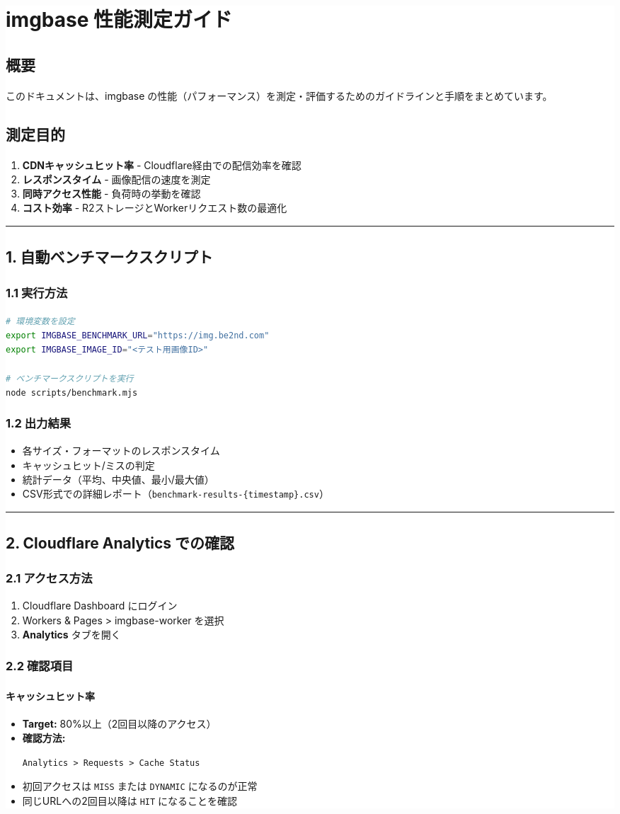 # imgbase 性能測定ガイド

## 概要
このドキュメントは、imgbase の性能（パフォーマンス）を測定・評価するためのガイドラインと手順をまとめています。

## 測定目的
1. **CDNキャッシュヒット率** - Cloudflare経由での配信効率を確認
2. **レスポンスタイム** - 画像配信の速度を測定
3. **同時アクセス性能** - 負荷時の挙動を確認
4. **コスト効率** - R2ストレージとWorkerリクエスト数の最適化

---

## 1. 自動ベンチマークスクリプト

### 1.1 実行方法
```bash
# 環境変数を設定
export IMGBASE_BENCHMARK_URL="https://img.be2nd.com"
export IMGBASE_IMAGE_ID="<テスト用画像ID>"

# ベンチマークスクリプトを実行
node scripts/benchmark.mjs
```

### 1.2 出力結果
- 各サイズ・フォーマットのレスポンスタイム
- キャッシュヒット/ミスの判定
- 統計データ（平均、中央値、最小/最大値）
- CSV形式での詳細レポート（`benchmark-results-{timestamp}.csv`）

---

## 2. Cloudflare Analytics での確認

### 2.1 アクセス方法
1. Cloudflare Dashboard にログイン
2. Workers & Pages > imgbase-worker を選択
3. **Analytics** タブを開く

### 2.2 確認項目

#### キャッシュヒット率
- **Target:** 80%以上（2回目以降のアクセス）
- **確認方法:**
  ```
  Analytics > Requests > Cache Status
  ```
- 初回アクセスは `MISS` または `DYNAMIC` になるのが正常
- 同じURLへの2回目以降は `HIT` になることを確認
